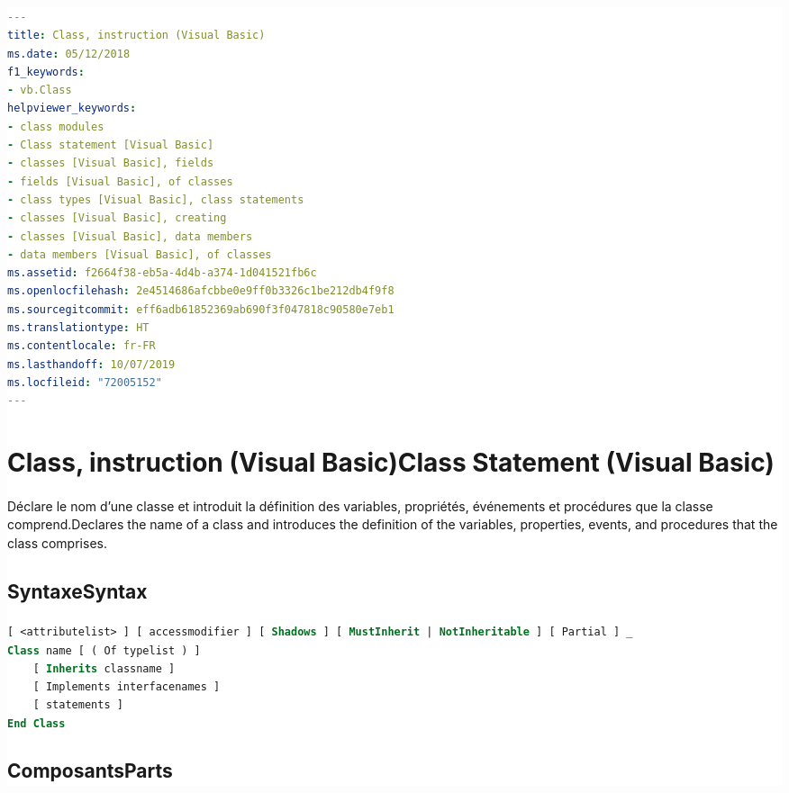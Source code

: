 ```yaml
---
title: Class, instruction (Visual Basic)
ms.date: 05/12/2018
f1_keywords:
- vb.Class
helpviewer_keywords:
- class modules
- Class statement [Visual Basic]
- classes [Visual Basic], fields
- fields [Visual Basic], of classes
- class types [Visual Basic], class statements
- classes [Visual Basic], creating
- classes [Visual Basic], data members
- data members [Visual Basic], of classes
ms.assetid: f2664f38-eb5a-4d4b-a374-1d041521fb6c
ms.openlocfilehash: 2e4514686afcbbe0e9ff0b3326c1be212db4f9f8
ms.sourcegitcommit: eff6adb61852369ab690f3f047818c90580e7eb1
ms.translationtype: HT
ms.contentlocale: fr-FR
ms.lasthandoff: 10/07/2019
ms.locfileid: "72005152"
---
```

# <a name="class-statement-visual-basic"></a><span data-ttu-id="7a29b-102">Class, instruction (Visual Basic)</span><span class="sxs-lookup"><span data-stu-id="7a29b-102">Class Statement (Visual Basic)</span></span>
<span data-ttu-id="7a29b-103">Déclare le nom d’une classe et introduit la définition des variables, propriétés, événements et procédures que la classe comprend.</span><span class="sxs-lookup"><span data-stu-id="7a29b-103">Declares the name of a class and introduces the definition of the variables, properties, events, and procedures that the class comprises.</span></span>  
  
## <a name="syntax"></a><span data-ttu-id="7a29b-104">Syntaxe</span><span class="sxs-lookup"><span data-stu-id="7a29b-104">Syntax</span></span>  
  
```vb  
[ <attributelist> ] [ accessmodifier ] [ Shadows ] [ MustInherit | NotInheritable ] [ Partial ] _  
Class name [ ( Of typelist ) ]  
    [ Inherits classname ]  
    [ Implements interfacenames ]  
    [ statements ]  
End Class  
```  
  
## <a name="parts"></a><span data-ttu-id="7a29b-105">Composants</span><span class="sxs-lookup"><span data-stu-id="7a29b-105">Parts</span></span>  
  
